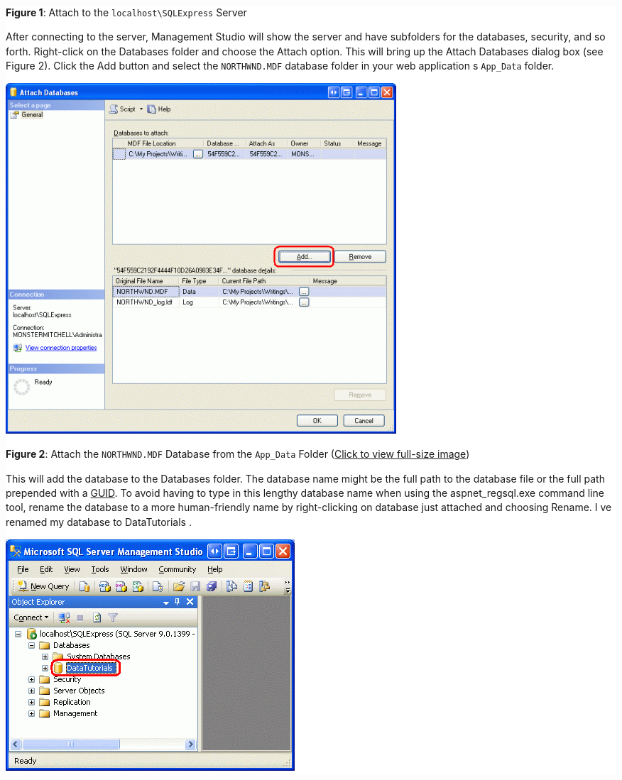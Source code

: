 **Figure 1**: Attach to the `localhost\SQLExpress` Server


After connecting to the server, Management Studio will show the server and have subfolders for the databases, security, and so forth. Right-click on the Databases folder and choose the Attach option. This will bring up the Attach Databases dialog box (see Figure 2). Click the Add button and select the `NORTHWND.MDF` database folder in your web application s `App_Data` folder.


[![Attach the NORTHWND.MDF Database from the App_Data Folder](using-sql-cache-dependencies-cs/_static/image2.gif)](using-sql-cache-dependencies-cs/_static/image1.png)

**Figure 2**: Attach the `NORTHWND.MDF` Database from the `App_Data` Folder ([Click to view full-size image](using-sql-cache-dependencies-cs/_static/image2.png))


This will add the database to the Databases folder. The database name might be the full path to the database file or the full path prepended with a [GUID](http://en.wikipedia.org/wiki/Globally_Unique_Identifier). To avoid having to type in this lengthy database name when using the aspnet\_regsql.exe command line tool, rename the database to a more human-friendly name by right-clicking on database just attached and choosing Rename. I ve renamed my database to DataTutorials .


![Rename the Attached Database to a More Human-Friendly Name](using-sql-cache-dependencies-cs/_static/image3.gif)
